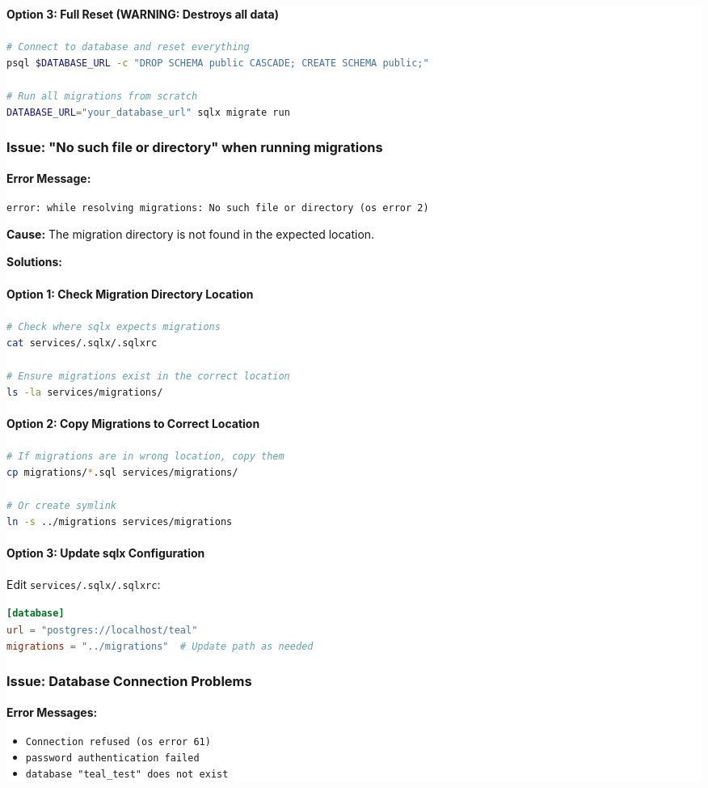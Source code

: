 #### Option 3: Full Reset (WARNING: Destroys all data)
```bash
# Connect to database and reset everything
psql $DATABASE_URL -c "DROP SCHEMA public CASCADE; CREATE SCHEMA public;"

# Run all migrations from scratch
DATABASE_URL="your_database_url" sqlx migrate run
```

### Issue: "No such file or directory" when running migrations

**Error Message:**
```
error: while resolving migrations: No such file or directory (os error 2)
```

**Cause:**
The migration directory is not found in the expected location.

**Solutions:**

#### Option 1: Check Migration Directory Location
```bash
# Check where sqlx expects migrations
cat services/.sqlx/.sqlxrc

# Ensure migrations exist in the correct location
ls -la services/migrations/
```

#### Option 2: Copy Migrations to Correct Location
```bash
# If migrations are in wrong location, copy them
cp migrations/*.sql services/migrations/

# Or create symlink
ln -s ../migrations services/migrations
```

#### Option 3: Update sqlx Configuration
Edit `services/.sqlx/.sqlxrc`:
```toml
[database]
url = "postgres://localhost/teal"
migrations = "../migrations"  # Update path as needed
```

### Issue: Database Connection Problems

**Error Messages:**
- `Connection refused (os error 61)`
- `password authentication failed`
- `database "teal_test" does not exist`

